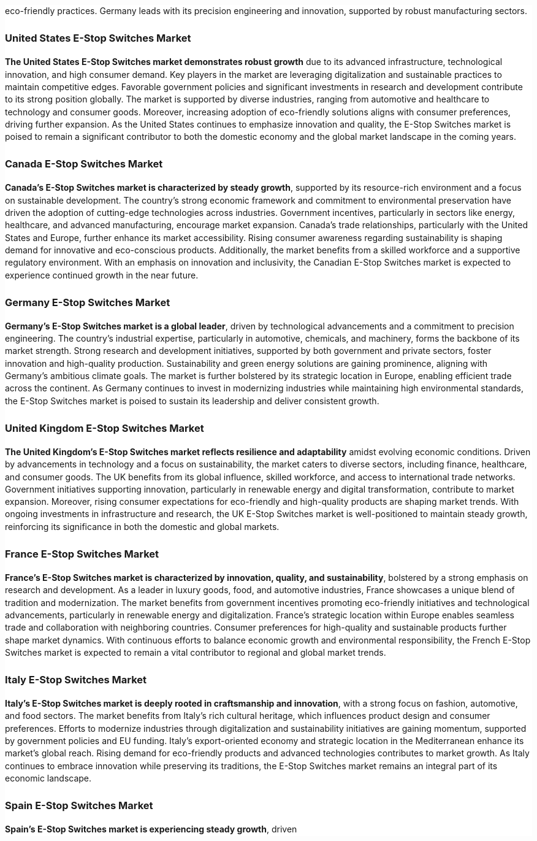 eco-friendly practices. Germany leads with its precision engineering and innovation, supported by robust manufacturing sectors.</span></em></p></blockquote><h3><strong>United States E-Stop Switches Market</strong></h3><p><strong>The United States E-Stop Switches market demonstrates robust growth</strong> due to its advanced infrastructure, technological innovation, and high consumer demand. Key players in the market are leveraging digitalization and sustainable practices to maintain competitive edges. Favorable government policies and significant investments in research and development contribute to its strong position globally. The market is supported by diverse industries, ranging from automotive and healthcare to technology and consumer goods. Moreover, increasing adoption of eco-friendly solutions aligns with consumer preferences, driving further expansion. As the United States continues to emphasize innovation and quality, the E-Stop Switches market is poised to remain a significant contributor to both the domestic economy and the global market landscape in the coming years.</p><h3><strong>Canada E-Stop Switches Market</strong></h3><p><strong>Canada&rsquo;s E-Stop Switches market is characterized by steady growth</strong>, supported by its resource-rich environment and a focus on sustainable development. The country&rsquo;s strong economic framework and commitment to environmental preservation have driven the adoption of cutting-edge technologies across industries. Government incentives, particularly in sectors like energy, healthcare, and advanced manufacturing, encourage market expansion. Canada&rsquo;s trade relationships, particularly with the United States and Europe, further enhance its market accessibility. Rising consumer awareness regarding sustainability is shaping demand for innovative and eco-conscious products. Additionally, the market benefits from a skilled workforce and a supportive regulatory environment. With an emphasis on innovation and inclusivity, the Canadian E-Stop Switches market is expected to experience continued growth in the near future.</p><h3><strong>Germany E-Stop Switches Market</strong></h3><p><strong>Germany&rsquo;s E-Stop Switches market is a global leader</strong>, driven by technological advancements and a commitment to precision engineering. The country&rsquo;s industrial expertise, particularly in automotive, chemicals, and machinery, forms the backbone of its market strength. Strong research and development initiatives, supported by both government and private sectors, foster innovation and high-quality production. Sustainability and green energy solutions are gaining prominence, aligning with Germany&rsquo;s ambitious climate goals. The market is further bolstered by its strategic location in Europe, enabling efficient trade across the continent. As Germany continues to invest in modernizing industries while maintaining high environmental standards, the E-Stop Switches market is poised to sustain its leadership and deliver consistent growth.</p><h3><strong>United Kingdom E-Stop Switches Market</strong></h3><p><strong>The United Kingdom&rsquo;s E-Stop Switches market reflects resilience and adaptability</strong> amidst evolving economic conditions. Driven by advancements in technology and a focus on sustainability, the market caters to diverse sectors, including finance, healthcare, and consumer goods. The UK benefits from its global influence, skilled workforce, and access to international trade networks. Government initiatives supporting innovation, particularly in renewable energy and digital transformation, contribute to market expansion. Moreover, rising consumer expectations for eco-friendly and high-quality products are shaping market trends. With ongoing investments in infrastructure and research, the UK E-Stop Switches market is well-positioned to maintain steady growth, reinforcing its significance in both the domestic and global markets.</p><h3><strong>France E-Stop Switches Market</strong></h3><p><strong>France&rsquo;s E-Stop Switches market is characterized by innovation, quality, and sustainability</strong>, bolstered by a strong emphasis on research and development. As a leader in luxury goods, food, and automotive industries, France showcases a unique blend of tradition and modernization. The market benefits from government incentives promoting eco-friendly initiatives and technological advancements, particularly in renewable energy and digitalization. France&rsquo;s strategic location within Europe enables seamless trade and collaboration with neighboring countries. Consumer preferences for high-quality and sustainable products further shape market dynamics. With continuous efforts to balance economic growth and environmental responsibility, the French E-Stop Switches market is expected to remain a vital contributor to regional and global market trends.</p><h3><strong>Italy E-Stop Switches Market</strong></h3><p><strong>Italy&rsquo;s E-Stop Switches market is deeply rooted in craftsmanship and innovation</strong>, with a strong focus on fashion, automotive, and food sectors. The market benefits from Italy&rsquo;s rich cultural heritage, which influences product design and consumer preferences. Efforts to modernize industries through digitalization and sustainability initiatives are gaining momentum, supported by government policies and EU funding. Italy&rsquo;s export-oriented economy and strategic location in the Mediterranean enhance its market&rsquo;s global reach. Rising demand for eco-friendly products and advanced technologies contributes to market growth. As Italy continues to embrace innovation while preserving its traditions, the E-Stop Switches market remains an integral part of its economic landscape.</p><h3><strong>Spain E-Stop Switches Market</strong></h3><p><strong>Spain&rsquo;s E-Stop Switches market is experiencing steady growth</strong>, driven